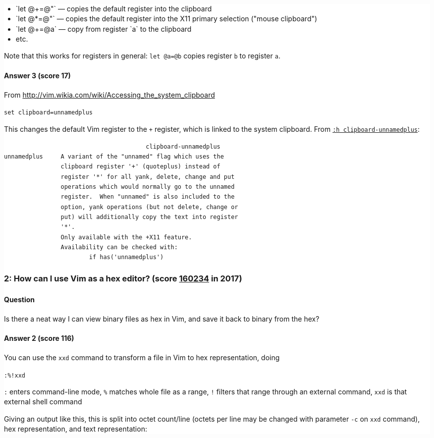 <ul>
<li>`let @+=@"` &mdash; copies the default register into the clipboard</li>
<li>`let @*=@"` &mdash; copies the default register into the X11 primary selection ("mouse clipboard")</li>
<li>`let @+=@a` &mdash; copy from register `a` to the clipboard</li>
<li>etc.</li>
</ul>

Note that this works for registers in general: `let @a=@b` copies register `b` to register `a`.  

#### Answer 3 (score 17)
From <a href="http://vim.wikia.com/wiki/Accessing_the_system_clipboard" rel="noreferrer">http://vim.wikia.com/wiki/Accessing_the_system_clipboard</a>  

```vim
set clipboard=unnamedplus
```

This changes the default Vim register to the `+` register, which is linked to the system clipboard. From <a href="http://vimhelp.appspot.com/options.txt.html#clipboard-unnamedplus" rel="noreferrer">`:h clipboard-unnamedplus`</a>:  

```vim
                                        clipboard-unnamedplus
unnamedplus     A variant of the "unnamed" flag which uses the
                clipboard register '+' (quoteplus) instead of
                register '*' for all yank, delete, change and put
                operations which would normally go to the unnamed
                register.  When "unnamed" is also included to the
                option, yank operations (but not delete, change or
                put) will additionally copy the text into register
                '*'.
                Only available with the +X11 feature.
                Availability can be checked with: 
                        if has('unnamedplus')
```

</b> </em> </i> </small> </strong> </sub> </sup>

### 2: How can I use Vim as a hex editor? (score [160234](https://stackoverflow.com/q/2232) in 2017)

#### Question
Is there a neat way I can view binary files as hex in Vim, and save it back to binary from the hex?  

#### Answer 2 (score 116)
You can use the `xxd` command to transform a file in Vim to hex representation, doing  

`:%!xxd`  

`:` enters command-line mode, `%` matches whole file as a range, `!` filters that range through an external command, `xxd` is that external shell command  

Giving an output like this, this is split into octet count/line (octets per line may be changed with parameter `-c` on `xxd` command), hex representation, and text representation:  
